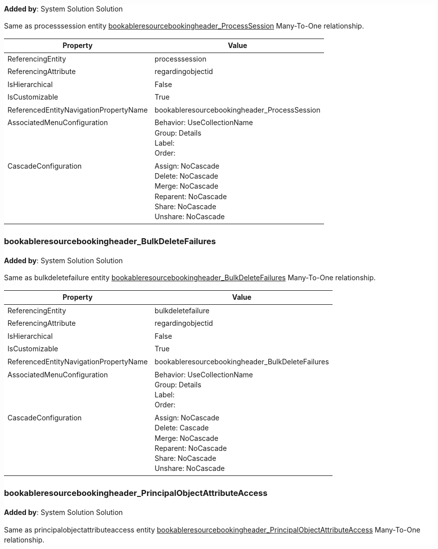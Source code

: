 **Added by**: System Solution Solution

Same as processsession entity [bookableresourcebookingheader_ProcessSession](processsession.md#BKMK_bookableresourcebookingheader_ProcessSession) Many-To-One relationship.

|Property|Value|
|--------|-----|
|ReferencingEntity|processsession|
|ReferencingAttribute|regardingobjectid|
|IsHierarchical|False|
|IsCustomizable|True|
|ReferencedEntityNavigationPropertyName|bookableresourcebookingheader_ProcessSession|
|AssociatedMenuConfiguration|Behavior: UseCollectionName<br />Group: Details<br />Label: <br />Order: |
|CascadeConfiguration|Assign: NoCascade<br />Delete: NoCascade<br />Merge: NoCascade<br />Reparent: NoCascade<br />Share: NoCascade<br />Unshare: NoCascade|


### <a name="BKMK_bookableresourcebookingheader_BulkDeleteFailures"></a> bookableresourcebookingheader_BulkDeleteFailures

**Added by**: System Solution Solution

Same as bulkdeletefailure entity [bookableresourcebookingheader_BulkDeleteFailures](bulkdeletefailure.md#BKMK_bookableresourcebookingheader_BulkDeleteFailures) Many-To-One relationship.

|Property|Value|
|--------|-----|
|ReferencingEntity|bulkdeletefailure|
|ReferencingAttribute|regardingobjectid|
|IsHierarchical|False|
|IsCustomizable|True|
|ReferencedEntityNavigationPropertyName|bookableresourcebookingheader_BulkDeleteFailures|
|AssociatedMenuConfiguration|Behavior: UseCollectionName<br />Group: Details<br />Label: <br />Order: |
|CascadeConfiguration|Assign: NoCascade<br />Delete: Cascade<br />Merge: NoCascade<br />Reparent: NoCascade<br />Share: NoCascade<br />Unshare: NoCascade|


### <a name="BKMK_bookableresourcebookingheader_PrincipalObjectAttributeAccess"></a> bookableresourcebookingheader_PrincipalObjectAttributeAccess

**Added by**: System Solution Solution

Same as principalobjectattributeaccess entity [bookableresourcebookingheader_PrincipalObjectAttributeAccess](principalobjectattributeaccess.md#BKMK_bookableresourcebookingheader_PrincipalObjectAttributeAccess) Many-To-One relationship.
